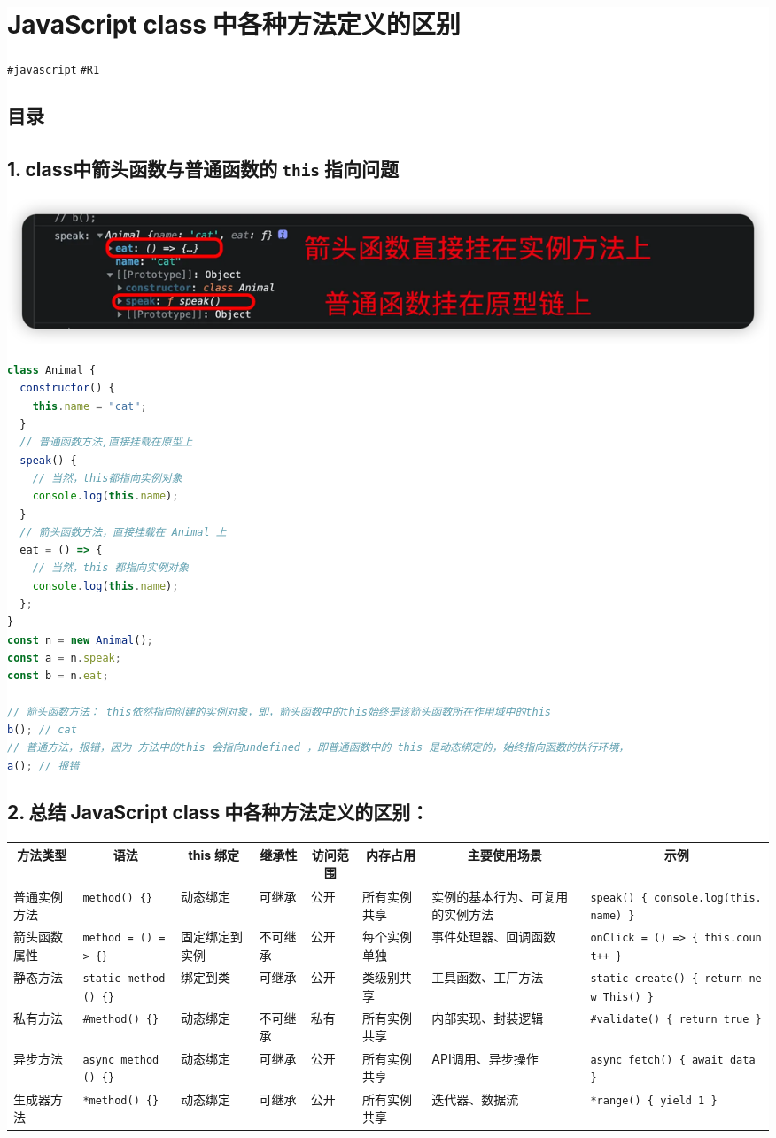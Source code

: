 
# JavaScript class 中各种方法定义的区别

`#javascript` `#R1` 


## 目录

 ## 1. class中箭头函数与普通函数的 `this` 指向问题 

![图片&文件](./files/20241114-20.png)

```javascript hl:17,23,8
class Animal {
  constructor() {
    this.name = "cat";
  }
  // 普通函数方法,直接挂载在原型上
  speak() {
    // 当然，this都指向实例对象
    console.log(this.name);
  }
  // 箭头函数方法，直接挂载在 Animal 上
  eat = () => {
    // 当然，this 都指向实例对象
    console.log(this.name);
  };
}
const n = new Animal();
const a = n.speak;
const b = n.eat;

// 箭头函数方法： this依然指向创建的实例对象，即，箭头函数中的this始终是该箭头函数所在作用域中的this
b(); // cat
// 普通方法，报错，因为 方法中的this 会指向undefined ，即普通函数中的 this 是动态绑定的，始终指向函数的执行环境，
a(); // 报错

```

## 2. 总结 JavaScript class 中各种方法定义的区别：

| 方法类型     | 语法                    | this 绑定 | 继承性  | 访问范围 | 内存占用   | 主要使用场景           | 示例                                                 |
| -------- | --------------------- | ------- | ---- | ---- | ------ | ---------------- | -------------------------------------------------- |
| 普通实例方法   | `method() {}`         | 动态绑定    | 可继承  | 公开   | 所有实例共享 | 实例的基本行为、可复用的实例方法 | `speak() { console.log(this.name) }`               |
| 箭头函数属性   | `method = () => {}`   | 固定绑定到实例 | 不可继承 | 公开   | 每个实例单独 | 事件处理器、回调函数       | `onClick = () => { this.count++ }`                 |
| 静态方法     | `static method() {}`  | 绑定到类    | 可继承  | 公开   | 类级别共享  | 工具函数、工厂方法        | `static create() { return new This() }`            |
| 私有方法     | `#method() {}`        | 动态绑定    | 不可继承 | 私有   | 所有实例共享 | 内部实现、封装逻辑        | `#validate() { return true }`                      |
| 异步方法     | `async method() {}`   | 动态绑定    | 可继承  | 公开   | 所有实例共享 | API调用、异步操作       | `async fetch() { await data }`                     |
| 生成器方法    | `*method() {}`        | 动态绑定    | 可继承  | 公开   | 所有实例共享 | 迭代器、数据流          | `*range() { yield 1 }`                             |